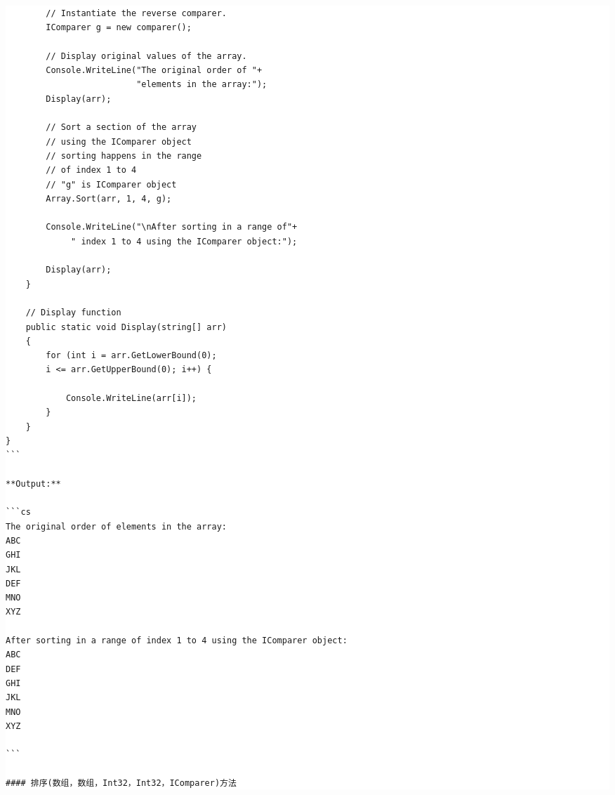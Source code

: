             // Instantiate the reverse comparer.
            IComparer g = new comparer();

            // Display original values of the array.
            Console.WriteLine("The original order of "+
                              "elements in the array:");
            Display(arr);

            // Sort a section of the array
            // using the IComparer object
            // sorting happens in the range
            // of index 1 to 4
            // "g" is IComparer object
            Array.Sort(arr, 1, 4, g);

            Console.WriteLine("\nAfter sorting in a range of"+
                 " index 1 to 4 using the IComparer object:");

            Display(arr);
        }

        // Display function
        public static void Display(string[] arr)
        {
            for (int i = arr.GetLowerBound(0); 
            i <= arr.GetUpperBound(0); i++) {

                Console.WriteLine(arr[i]);
            }
        }
    }
    ```

    **Output:**

    ```cs
    The original order of elements in the array:
    ABC
    GHI
    JKL
    DEF
    MNO
    XYZ

    After sorting in a range of index 1 to 4 using the IComparer object:
    ABC
    DEF
    GHI
    JKL
    MNO
    XYZ

    ```

    #### 排序(数组，数组，Int32，Int32，IComparer)方法
